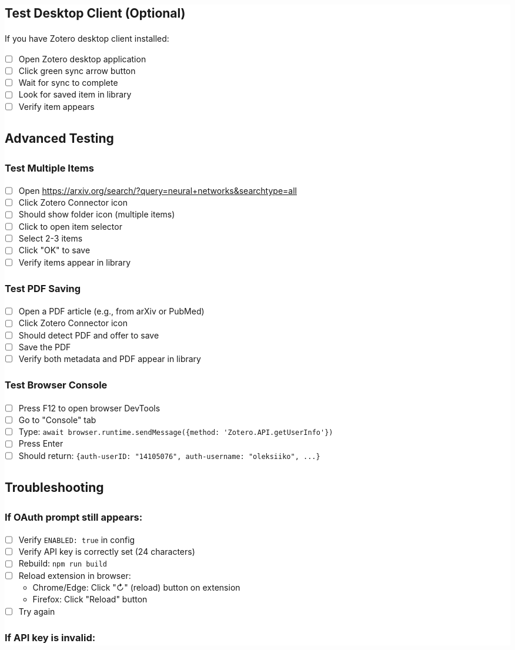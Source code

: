 ## Test Desktop Client (Optional)

If you have Zotero desktop client installed:

- [ ] Open Zotero desktop application
- [ ] Click green sync arrow button
- [ ] Wait for sync to complete
- [ ] Look for saved item in library
- [ ] Verify item appears

## Advanced Testing

### Test Multiple Items

- [ ] Open https://arxiv.org/search/?query=neural+networks&searchtype=all
- [ ] Click Zotero Connector icon
- [ ] Should show folder icon (multiple items)
- [ ] Click to open item selector
- [ ] Select 2-3 items
- [ ] Click "OK" to save
- [ ] Verify items appear in library

### Test PDF Saving

- [ ] Open a PDF article (e.g., from arXiv or PubMed)
- [ ] Click Zotero Connector icon
- [ ] Should detect PDF and offer to save
- [ ] Save the PDF
- [ ] Verify both metadata and PDF appear in library

### Test Browser Console

- [ ] Press F12 to open browser DevTools
- [ ] Go to "Console" tab
- [ ] Type: `await browser.runtime.sendMessage({method: 'Zotero.API.getUserInfo'})`
- [ ] Press Enter
- [ ] Should return: `{auth-userID: "14105076", auth-username: "oleksiiko", ...}`

## Troubleshooting

### If OAuth prompt still appears:

- [ ] Verify `ENABLED: true` in config
- [ ] Verify API key is correctly set (24 characters)
- [ ] Rebuild: `npm run build`
- [ ] Reload extension in browser:
  - Chrome/Edge: Click "↻" (reload) button on extension
  - Firefox: Click "Reload" button
- [ ] Try again

### If API key is invalid:
